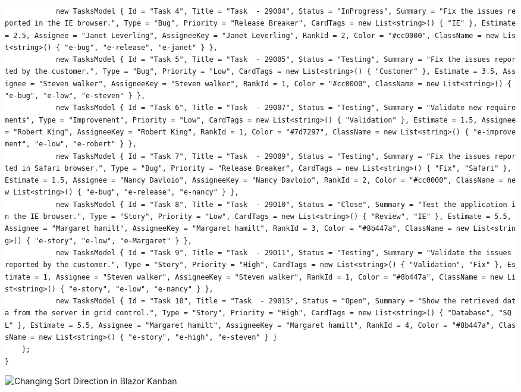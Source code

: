 ```cshtml
            new TasksModel { Id = "Task 4", Title = "Task  - 29004", Status = "InProgress", Summary = "Fix the issues reported in the IE browser.", Type = "Bug", Priority = "Release Breaker", CardTags = new List<string>() { "IE" }, Estimate = 2.5, Assignee = "Janet Leverling", AssigneeKey = "Janet Leverling", RankId = 2, Color = "#cc0000", ClassName = new List<string>() { "e-bug", "e-release", "e-janet" } },
            new TasksModel { Id = "Task 5", Title = "Task  - 29005", Status = "Testing", Summary = "Fix the issues reported by the customer.", Type = "Bug", Priority = "Low", CardTags = new List<string>() { "Customer" }, Estimate = 3.5, Assignee = "Steven walker", AssigneeKey = "Steven walker", RankId = 1, Color = "#cc0000", ClassName = new List<string>() { "e-bug", "e-low", "e-steven" } },
            new TasksModel { Id = "Task 6", Title = "Task  - 29007", Status = "Testing", Summary = "Validate new requirements", Type = "Improvement", Priority = "Low", CardTags = new List<string>() { "Validation" }, Estimate = 1.5, Assignee = "Robert King", AssigneeKey = "Robert King", RankId = 1, Color = "#7d7297", ClassName = new List<string>() { "e-improvement", "e-low", "e-robert" } },
            new TasksModel { Id = "Task 7", Title = "Task  - 29009", Status = "Testing", Summary = "Fix the issues reported in Safari browser.", Type = "Bug", Priority = "Release Breaker", CardTags = new List<string>() { "Fix", "Safari" }, Estimate = 1.5, Assignee = "Nancy Davloio", AssigneeKey = "Nancy Davloio", RankId = 2, Color = "#cc0000", ClassName = new List<string>() { "e-bug", "e-release", "e-nancy" } },
            new TasksModel { Id = "Task 8", Title = "Task  - 29010", Status = "Close", Summary = "Test the application in the IE browser.", Type = "Story", Priority = "Low", CardTags = new List<string>() { "Review", "IE" }, Estimate = 5.5, Assignee = "Margaret hamilt", AssigneeKey = "Margaret hamilt", RankId = 3, Color = "#8b447a", ClassName = new List<string>() { "e-story", "e-low", "e-Margaret" } },
            new TasksModel { Id = "Task 9", Title = "Task  - 29011", Status = "Testing", Summary = "Validate the issues reported by the customer.", Type = "Story", Priority = "High", CardTags = new List<string>() { "Validation", "Fix" }, Estimate = 1, Assignee = "Steven walker", AssigneeKey = "Steven walker", RankId = 1, Color = "#8b447a", ClassName = new List<string>() { "e-story", "e-low", "e-nancy" } },
            new TasksModel { Id = "Task 10", Title = "Task  - 29015", Status = "Open", Summary = "Show the retrieved data from the server in grid control.", Type = "Story", Priority = "High", CardTags = new List<string>() { "Database", "SQL" }, Estimate = 5.5, Assignee = "Margaret hamilt", AssigneeKey = "Margaret hamilt", RankId = 4, Color = "#8b447a", ClassName = new List<string>() { "e-story", "e-high", "e-steven" } }
    };
}

```

![Changing Sort Direction in Blazor Kanban](./images/blazor-kanban-sort-direction.png)